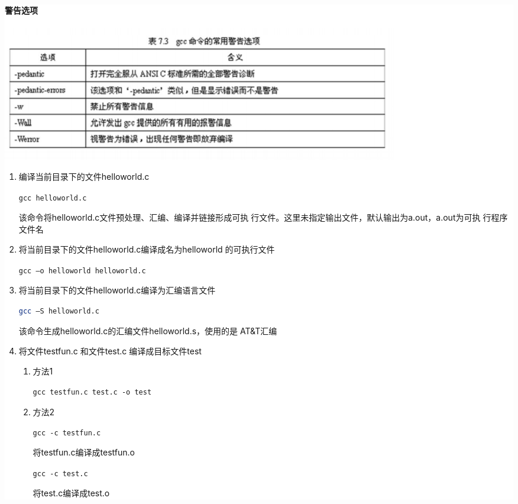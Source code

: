 #### 警告选项

![warning](./C/warning.png)

1. 编译当前目录下的文件helloworld.c

   ```shell
   gcc helloworld.c
   ```

   该命令将helloworld.c文件预处理、汇编、编译并链接形成可执 行文件。这里未指定输出文件，默认输出为a.out，a.out为可执 行程序文件名

2. 将当前目录下的文件helloworld.c编译成名为helloworld 的可执行文件

   ```shell
   gcc –o helloworld helloworld.c
   ```

3. 将当前目录下的文件helloworld.c编译为汇编语言文件

   ```sh
   gcc –S helloworld.c
   ```

   该命令生成helloworld.c的汇编文件helloworld.s，使用的是 AT&T汇编

4. 将文件testfun.c 和文件test.c 编译成目标文件test

   1. 方法1

      ```shell
      gcc testfun.c test.c -o test
      ```

   2. 方法2

      ```shell
      gcc -c testfun.c
      ```
      
      将testfun.c编译成testfun.o

      ```shell
      gcc -c test.c
      ```

      将test.c编译成test.o
      